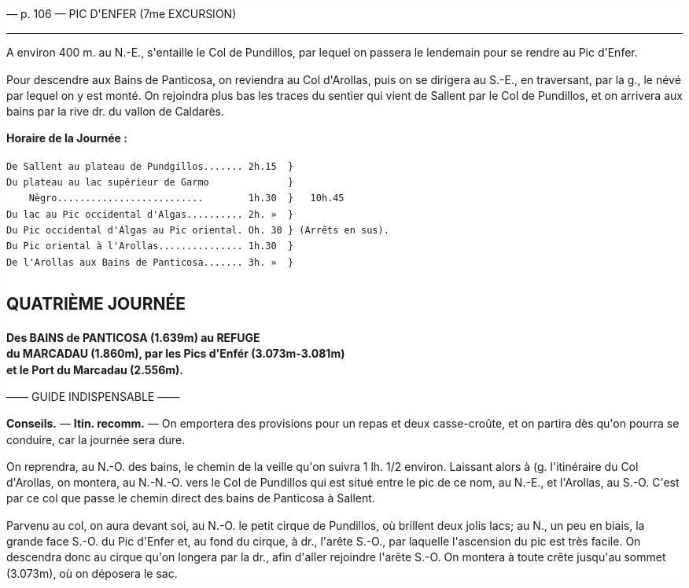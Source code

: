 <div class="page"/>

— p. 106 — PIC D'ENFER (7me EXCURSION)

****

A environ 400 m. au N.-E., s'entaille le Col de Pundillos, par
lequel on passera le lendemain pour se rendre au Pic d'Enfer.

Pour descendre aux Bains de Panticosa, on reviendra au Col
d'Arollas, puis on se dirigera au S.-E., en traversant, par la g.,
le névé par lequel on y est monté. On rejoindra plus bas les traces
du sentier qui vient de Sallent par le Col de Pundillos, et on arrivera 
aux bains par la rive dr. du vallon de Caldarès.

__Horaire de la Journée :__

``` 
De Sallent au plateau de Pundgillos....... 2h.15  }
Du plateau au lac supérieur de Garmo              }
    Nègro..........................        1h.30  }   10h.45
Du lac au Pic occidental d'Algas.......... 2h. »  }
Du Pic occidental d'Algas au Pic oriental. Oh. 30 } (Arrêts en sus).
Du Pic oriental à l'Arollas............... 1h.30  }
De l'Arollas aux Bains de Panticosa....... 3h. »  }
```

## QUATRIÈME JOURNÉE

__Des BAINS de PANTICOSA (1.639m) au REFUGE__<br>
__du MARCADAU (1.860m), par les Pics d'Enfér (3.073m-3.081m)__<br>
__et le Port du Marcadau (2.556m).__

—— GUIDE INDISPENSABLE ——

__Conseils.__ — __Itin. recomm.__ — On emportera des provisions pour
un repas et deux casse-croûte, et on partira dès qu'on pourra se
conduire, car la journée sera dure.

On reprendra, au N.-O. des bains, le chemin de la veille qu'on
suivra 1 lh. 1/2 environ. Laissant alors à (g. l'itinéraire du Col
d'Arollas, on montera, au N.-N.-O. vers le Col de Pundillos qui
est situé entre le pic de ce nom, au N.-E., et l'Arollas, au S.-O.
C'est par ce col que passe le chemin direct des bains de Panticosa
à Sallent.

Parvenu au col, on aura devant soi, au N.-O. le petit cirque
de Pundillos, où brillent deux jolis lacs; au N., un peu en biais,
la grande face S.-O. du Pic d'Enfer et, au fond du cirque, à
dr., l'arête S.-O., par laquelle l'ascension du pic est très facile.
On descendra donc au cirque qu'on longera par la dr., afin d'aller
rejoindre l'arête S.-O. On montera à toute crête jusqu'au sommet 
(3.073m), où on déposera le sac.

<div class="page"/>
